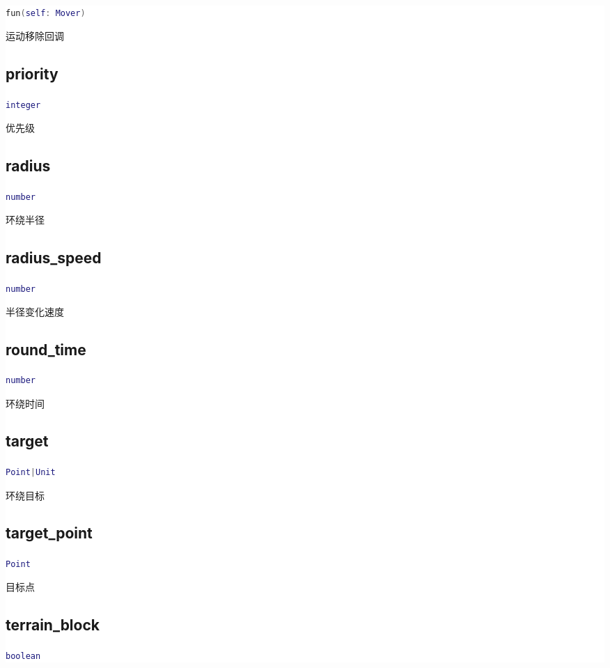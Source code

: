 ```lua
fun(self: Mover)
```

运动移除回调
## priority

```lua
integer
```

优先级
## radius

```lua
number
```

环绕半径
## radius_speed

```lua
number
```

半径变化速度
## round_time

```lua
number
```

环绕时间
## target

```lua
Point|Unit
```

环绕目标
## target_point

```lua
Point
```

目标点
## terrain_block

```lua
boolean
```
